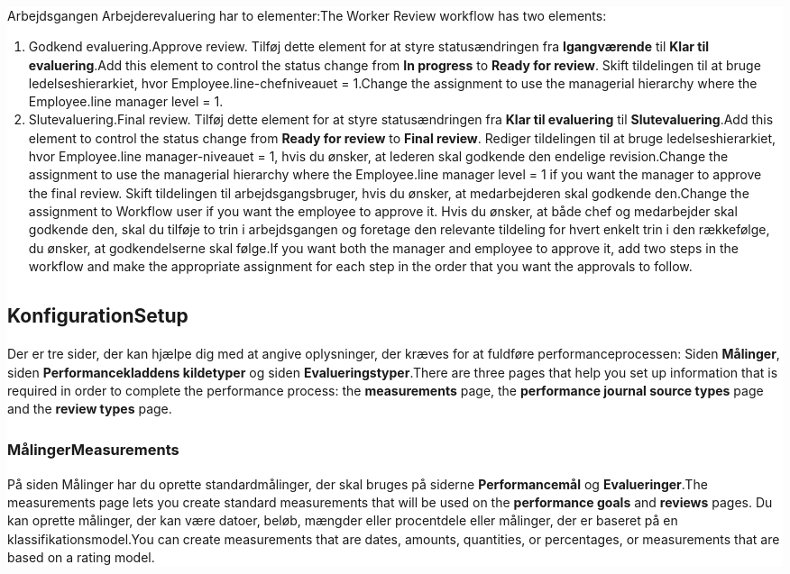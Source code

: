 <span data-ttu-id="c7ce7-225">Arbejdsgangen Arbejderevaluering har to elementer:</span><span class="sxs-lookup"><span data-stu-id="c7ce7-225">The Worker Review workflow has two elements:</span></span>

1.  <span data-ttu-id="c7ce7-226">Godkend evaluering.</span><span class="sxs-lookup"><span data-stu-id="c7ce7-226">Approve review.</span></span> <span data-ttu-id="c7ce7-227">Tilføj dette element for at styre statusændringen fra **Igangværende** til **Klar til evaluering**.</span><span class="sxs-lookup"><span data-stu-id="c7ce7-227">Add this element to control the status change from **In progress** to **Ready for review**.</span></span> <span data-ttu-id="c7ce7-228">Skift tildelingen til at bruge ledelseshierarkiet, hvor Employee.line-chefniveauet = 1.</span><span class="sxs-lookup"><span data-stu-id="c7ce7-228">Change the assignment to use the managerial hierarchy where the Employee.line manager level = 1.</span></span>
2.  <span data-ttu-id="c7ce7-229">Slutevaluering.</span><span class="sxs-lookup"><span data-stu-id="c7ce7-229">Final review.</span></span> <span data-ttu-id="c7ce7-230">Tilføj dette element for at styre statusændringen fra **Klar til evaluering** til **Slutevaluering**.</span><span class="sxs-lookup"><span data-stu-id="c7ce7-230">Add this element to control the status change from **Ready for review** to **Final review**.</span></span> <span data-ttu-id="c7ce7-231">Rediger tildelingen til at bruge ledelseshierarkiet, hvor Employee.line manager-niveauet = 1, hvis du ønsker, at lederen skal godkende den endelige revision.</span><span class="sxs-lookup"><span data-stu-id="c7ce7-231">Change the assignment to use the managerial hierarchy where the Employee.line manager level = 1 if you want the manager to approve the final review.</span></span> <span data-ttu-id="c7ce7-232">Skift tildelingen til arbejdsgangsbruger, hvis du ønsker, at medarbejderen skal godkende den.</span><span class="sxs-lookup"><span data-stu-id="c7ce7-232">Change the assignment to Workflow user if you want the employee to approve it.</span></span> <span data-ttu-id="c7ce7-233">Hvis du ønsker, at både chef og medarbejder skal godkende den, skal du tilføje to trin i arbejdsgangen og foretage den relevante tildeling for hvert enkelt trin i den rækkefølge, du ønsker, at godkendelserne skal følge.</span><span class="sxs-lookup"><span data-stu-id="c7ce7-233">If you want both the manager and employee to approve it, add two steps in the workflow and make the appropriate assignment for each step in the order that you want the approvals to follow.</span></span>

## <a name="setup"></a><span data-ttu-id="c7ce7-234">Konfiguration</span><span class="sxs-lookup"><span data-stu-id="c7ce7-234">Setup</span></span>
<span data-ttu-id="c7ce7-235">Der er tre sider, der kan hjælpe dig med at angive oplysninger, der kræves for at fuldføre performanceprocessen: Siden **Målinger**, siden **Performancekladdens kildetyper** og siden **Evalueringstyper**.</span><span class="sxs-lookup"><span data-stu-id="c7ce7-235">There are three pages that help you set up information that is required in order to complete the performance process: the **measurements** page,  the **performance journal source types** page and the **review types** page.</span></span>

### <a name="measurements"></a><span data-ttu-id="c7ce7-236">Målinger</span><span class="sxs-lookup"><span data-stu-id="c7ce7-236">Measurements</span></span>

<span data-ttu-id="c7ce7-237">På siden Målinger har du oprette standardmålinger, der skal bruges på siderne **Performancemål** og **Evalueringer**.</span><span class="sxs-lookup"><span data-stu-id="c7ce7-237">The measurements page lets you create standard measurements that will be used on the **performance goals** and **reviews** pages.</span></span> <span data-ttu-id="c7ce7-238">Du kan oprette målinger, der kan være datoer, beløb, mængder eller procentdele eller målinger, der er baseret på en klassifikationsmodel.</span><span class="sxs-lookup"><span data-stu-id="c7ce7-238">You can create measurements that are dates, amounts, quantities, or percentages, or measurements that are based on a rating model.</span></span>
